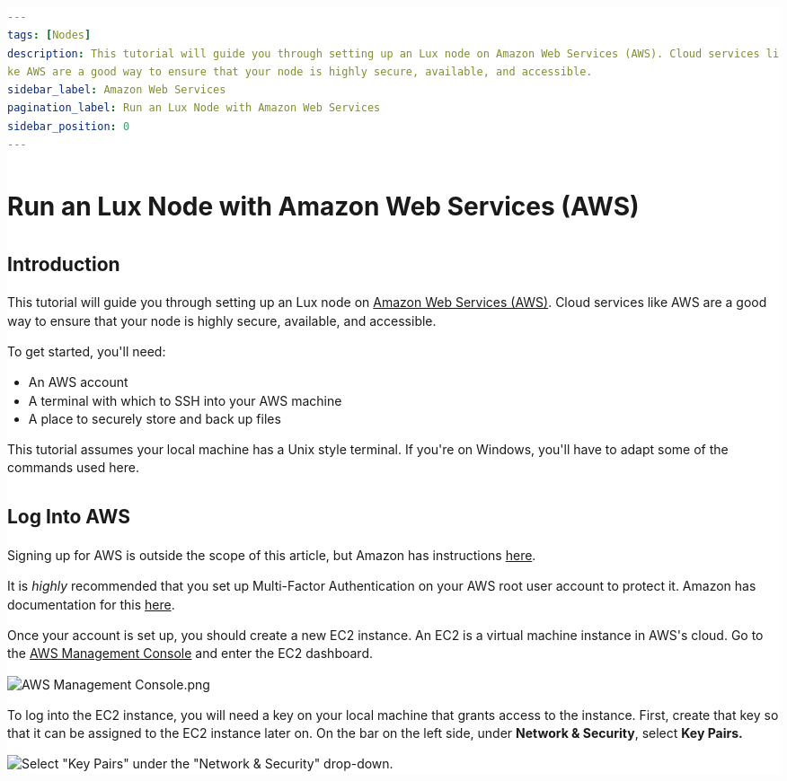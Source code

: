```yaml
---
tags: [Nodes]
description: This tutorial will guide you through setting up an Lux node on Amazon Web Services (AWS). Cloud services like AWS are a good way to ensure that your node is highly secure, available, and accessible.
sidebar_label: Amazon Web Services
pagination_label: Run an Lux Node with Amazon Web Services
sidebar_position: 0
---
```


# Run an Lux Node with Amazon Web Services (AWS)

## Introduction

This tutorial will guide you through setting up an Lux node on [Amazon Web
Services (AWS)](https://aws.amazon.com/). Cloud services like AWS are a good way
to ensure that your node is highly secure, available, and accessible.

To get started, you'll need:

- An AWS account
- A terminal with which to SSH into your AWS machine
- A place to securely store and back up files

This tutorial assumes your local machine has a Unix style terminal. If you're on
Windows, you'll have to adapt some of the commands used here.

## Log Into AWS

Signing up for AWS is outside the scope of this article, but Amazon has instructions [here](https://aws.amazon.com/premiumsupport/knowledge-center/create-and-activate-aws-account).

It is _highly_ recommended that you set up Multi-Factor Authentication on your
AWS root user account to protect it. Amazon has documentation for this
[here](https://docs.aws.amazon.com/IAM/latest/UserGuide/id_credentials_mfa_enable_virtual.html#enable-virt-mfa-for-root).

Once your account is set up, you should create a new EC2 instance. An EC2 is a
virtual machine instance in AWS's cloud. Go to the [AWS Management
Console](https://console.aws.amazon.com/) and enter the EC2 dashboard.

![AWS Management Console.png](</img/image(35).png>)

To log into the EC2 instance, you will need a key on your local machine that
grants access to the instance. First, create that key so that it can be assigned
to the EC2 instance later on. On the bar on the left side, under **Network &
Security**, select **Key Pairs.**

![Select "Key Pairs" under the "Network & Security" drop-down.](</img/image(38).png>)
